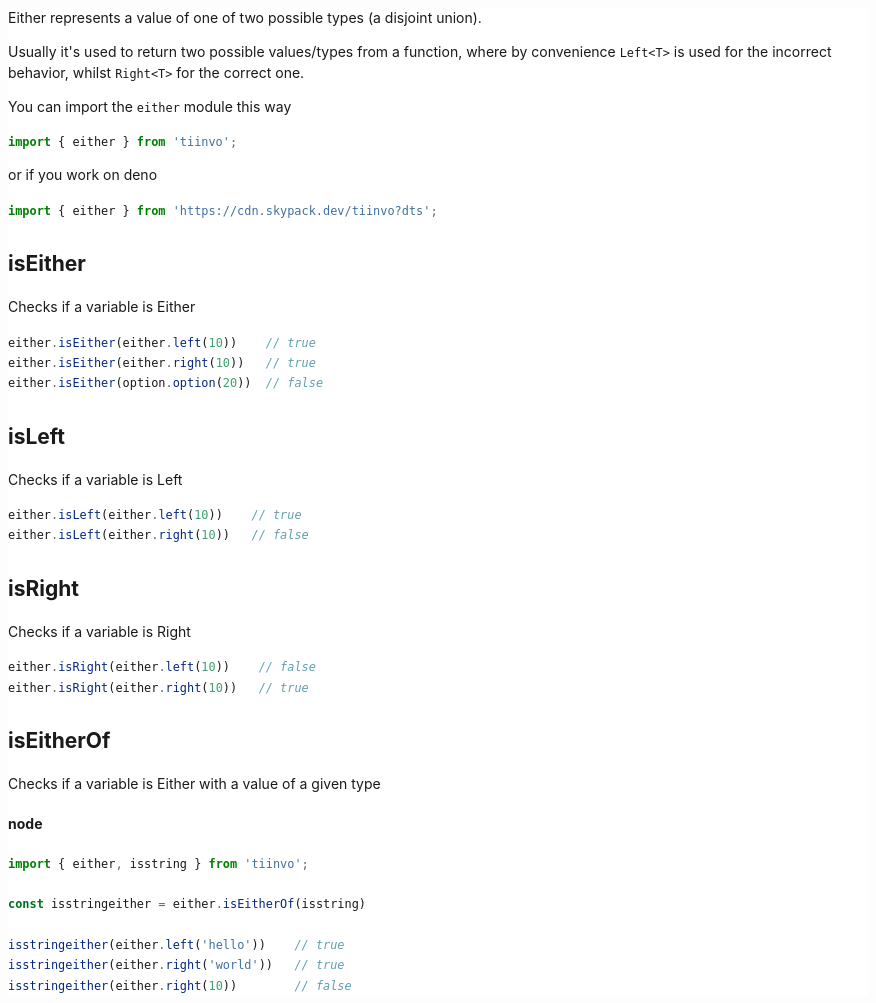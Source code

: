 Either represents a value of one of two possible types (a disjoint union).

Usually it's used to return two possible values/types from a function, where by convenience `Left<T>` is used for the incorrect behavior, whilst `Right<T>` for the correct one. 

You can import the `either` module this way

```ts
import { either } from 'tiinvo';
```

or if you work on deno

```ts
import { either } from 'https://cdn.skypack.dev/tiinvo?dts';
```

## isEither 

Checks if a variable is Either

```ts
either.isEither(either.left(10))    // true
either.isEither(either.right(10))   // true
either.isEither(option.option(20))  // false
```

## isLeft 

Checks if a variable is Left

```ts
either.isLeft(either.left(10))    // true
either.isLeft(either.right(10))   // false
```

## isRight 

Checks if a variable is Right

```ts
either.isRight(either.left(10))    // false
either.isRight(either.right(10))   // true
```

## isEitherOf 

Checks if a variable is Either with a value of a given type



#### **node**

```ts
import { either, isstring } from 'tiinvo';

const isstringeither = either.isEitherOf(isstring)

isstringeither(either.left('hello'))    // true
isstringeither(either.right('world'))   // true
isstringeither(either.right(10))        // false
```
